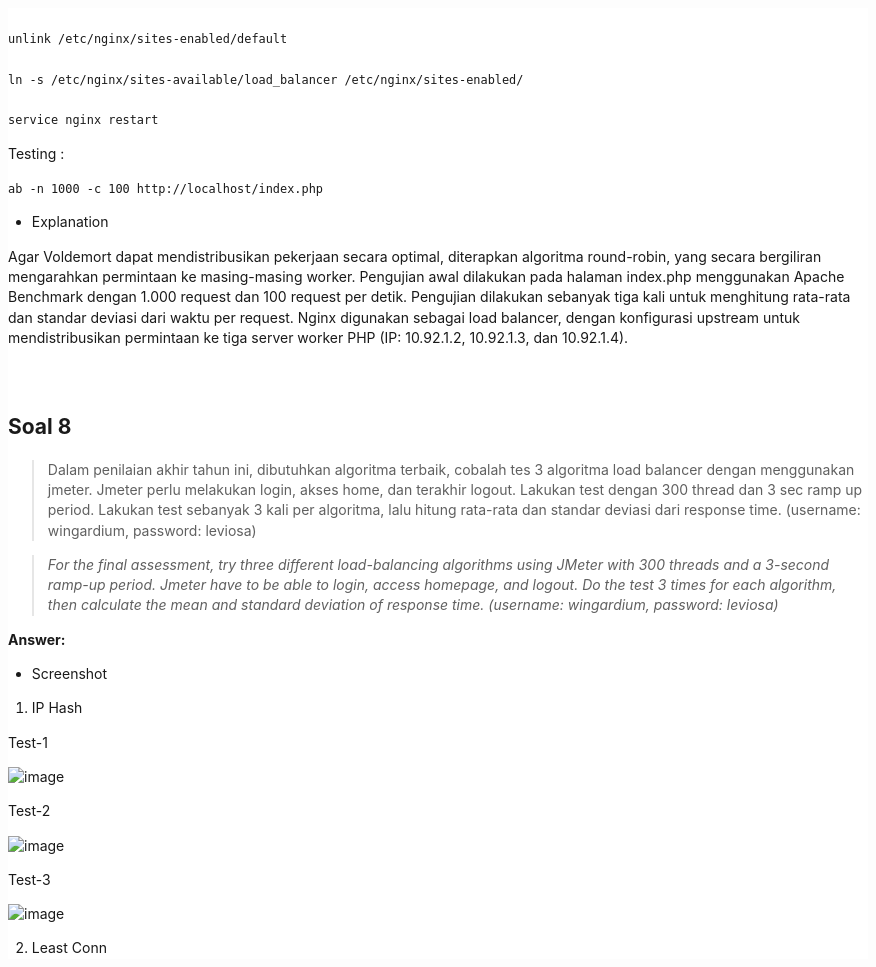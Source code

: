 ```

unlink /etc/nginx/sites-enabled/default

ln -s /etc/nginx/sites-available/load_balancer /etc/nginx/sites-enabled/

service nginx restart
```

Testing :

```
ab -n 1000 -c 100 http://localhost/index.php
```
- Explanation

Agar Voldemort dapat mendistribusikan pekerjaan secara optimal, diterapkan algoritma round-robin, yang secara bergiliran mengarahkan permintaan ke masing-masing worker. Pengujian awal dilakukan pada halaman index.php menggunakan Apache Benchmark dengan 1.000 request dan 100 request per detik. Pengujian dilakukan sebanyak tiga kali untuk menghitung rata-rata dan standar deviasi dari waktu per request. Nginx digunakan sebagai load balancer, dengan konfigurasi upstream untuk mendistribusikan permintaan ke tiga server worker PHP (IP: 10.92.1.2, 10.92.1.3, dan 10.92.1.4).

<br>

## Soal 8

> Dalam penilaian akhir tahun ini, dibutuhkan algoritma terbaik, cobalah tes 3 algoritma load balancer dengan menggunakan jmeter. Jmeter perlu melakukan login, akses home, dan terakhir logout. Lakukan test dengan 300 thread dan 3 sec ramp up period. Lakukan test sebanyak 3 kali per algoritma, lalu hitung rata-rata dan standar deviasi dari response time. (username: wingardium, password: leviosa)


> _For the final assessment, try three different load-balancing algorithms using JMeter with 300 threads and a 3-second ramp-up period. Jmeter have to be able to login, access homepage, and logout. Do the test 3 times for each algorithm, then calculate the mean and standard deviation of response time. (username: wingardium, password: leviosa)_

**Answer:**

- Screenshot

1.	IP Hash

Test-1

 ![image](https://github.com/user-attachments/assets/7dd19b77-3f61-40eb-9338-9ba9a3bb2e39)

Test-2

![image](https://github.com/user-attachments/assets/ece07c2f-cfd7-42fc-8c9a-d8052b135d6e)


Test-3

 ![image](https://github.com/user-attachments/assets/a5587b16-c892-4d07-b113-d42894858219)

2.	Least Conn
   